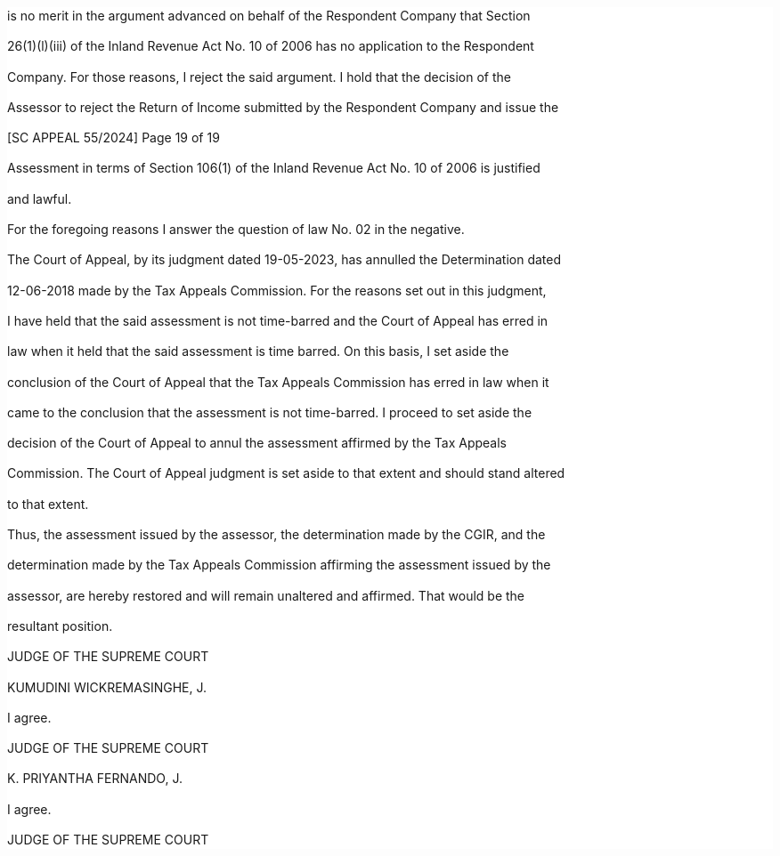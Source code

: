 is no merit in the argument advanced on behalf of the Respondent Company that Section

26(1)(l)(iii) of the Inland Revenue Act No. 10 of 2006 has no application to the Respondent

Company. For those reasons, I reject the said argument. I hold that the decision of the

Assessor to reject the Return of Income submitted by the Respondent Company and issue the

[SC APPEAL 55/2024] Page 19 of 19

Assessment in terms of Section 106(1) of the Inland Revenue Act No. 10 of 2006 is justified

and lawful.

For the foregoing reasons I answer the question of law No. 02 in the negative.

The Court of Appeal, by its judgment dated 19-05-2023, has annulled the Determination dated

12-06-2018 made by the Tax Appeals Commission. For the reasons set out in this judgment,

I have held that the said assessment is not time-barred and the Court of Appeal has erred in

law when it held that the said assessment is time barred. On this basis, I set aside the

conclusion of the Court of Appeal that the Tax Appeals Commission has erred in law when it

came to the conclusion that the assessment is not time-barred. I proceed to set aside the

decision of the Court of Appeal to annul the assessment affirmed by the Tax Appeals

Commission. The Court of Appeal judgment is set aside to that extent and should stand altered

to that extent.

Thus, the assessment issued by the assessor, the determination made by the CGIR, and the

determination made by the Tax Appeals Commission affirming the assessment issued by the

assessor, are hereby restored and will remain unaltered and affirmed. That would be the

resultant position.

JUDGE OF THE SUPREME COURT

KUMUDINI WICKREMASINGHE, J.

I agree.

JUDGE OF THE SUPREME COURT

K. PRIYANTHA FERNANDO, J.

I agree.

JUDGE OF THE SUPREME COURT